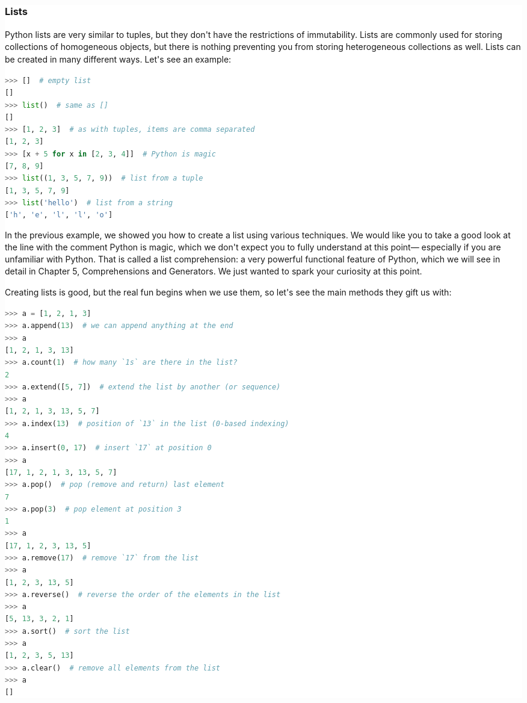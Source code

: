 ### Lists

Python lists are very similar to tuples, but they don't have the restrictions of immutability. Lists are commonly used for storing collections of homogeneous objects, but there is nothing preventing you from storing heterogeneous collections as well. Lists can be created in many different ways. Let's see an example:

```python
>>> []  # empty list
[]
>>> list()  # same as []
[]
>>> [1, 2, 3]  # as with tuples, items are comma separated
[1, 2, 3]
>>> [x + 5 for x in [2, 3, 4]]  # Python is magic
[7, 8, 9]
>>> list((1, 3, 5, 7, 9))  # list from a tuple
[1, 3, 5, 7, 9]
>>> list('hello')  # list from a string
['h', 'e', 'l', 'l', 'o']
```

In the previous example, we showed you how to create a list using various techniques. We would like you to take a good look at the line with the comment Python is magic, which we don't expect you to fully understand at this point— especially if you are unfamiliar with Python. That is called a list comprehension: a very powerful functional feature of Python, which we will see in detail in Chapter 5, Comprehensions and Generators. We just wanted to spark your curiosity at this point.

Creating lists is good, but the real fun begins when we use them, so let's see the main methods they gift us with:

```python
>>> a = [1, 2, 1, 3]
>>> a.append(13)  # we can append anything at the end
>>> a
[1, 2, 1, 3, 13]
>>> a.count(1)  # how many `1s` are there in the list?
2
>>> a.extend([5, 7])  # extend the list by another (or sequence)
>>> a
[1, 2, 1, 3, 13, 5, 7]
>>> a.index(13)  # position of `13` in the list (0-based indexing)
4
>>> a.insert(0, 17)  # insert `17` at position 0
>>> a
[17, 1, 2, 1, 3, 13, 5, 7]
>>> a.pop()  # pop (remove and return) last element
7
>>> a.pop(3)  # pop element at position 3
1
>>> a
[17, 1, 2, 3, 13, 5]
>>> a.remove(17)  # remove `17` from the list
>>> a
[1, 2, 3, 13, 5]
>>> a.reverse()  # reverse the order of the elements in the list
>>> a
[5, 13, 3, 2, 1]
>>> a.sort()  # sort the list
>>> a
[1, 2, 3, 5, 13]
>>> a.clear()  # remove all elements from the list
>>> a
[]
```
